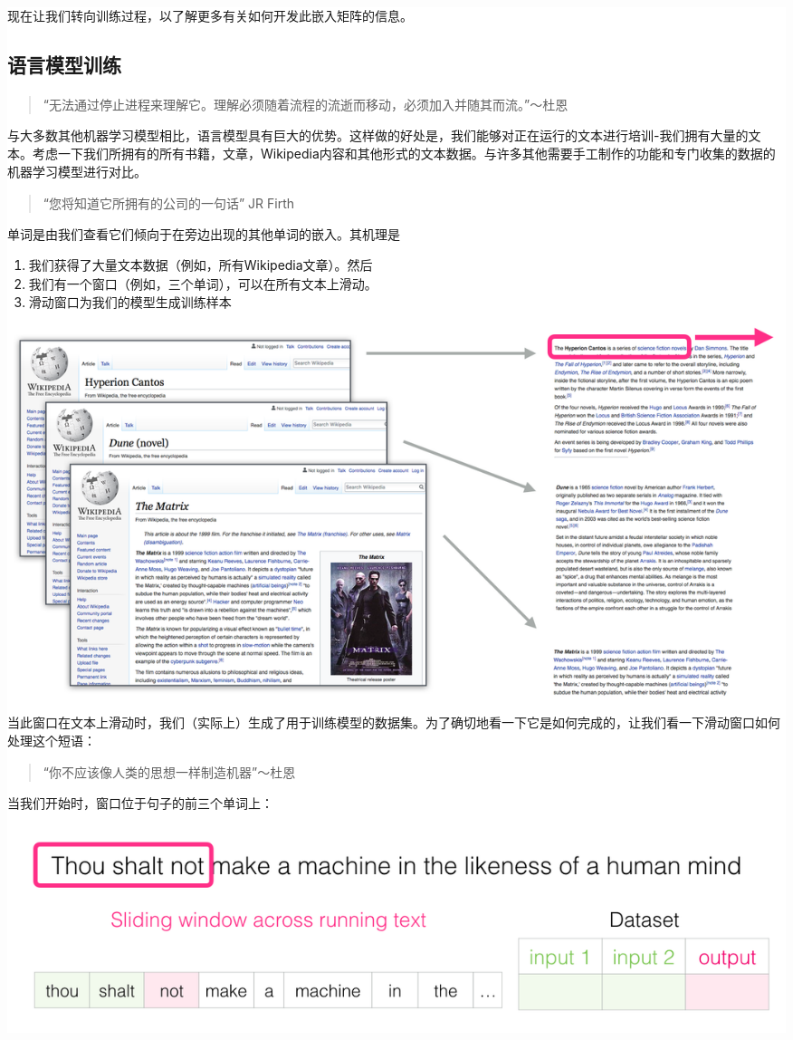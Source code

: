 现在让我们转向训练过程，以了解更多有关如何开发此嵌入矩阵的信息。

## 语言模型训练

> “无法通过停止进程来理解它。理解必须随着流程的流逝而移动，必须加入并随其而流。”〜杜恩

与大多数其他机器学习模型相比，语言模型具有巨大的优势。这样做的好处是，我们能够对正在运行的文本进行培训-我们拥有大量的文本。考虑一下我们所拥有的所有书籍，文章，Wikipedia内容和其他形式的文本数据。与许多其他需要手工制作的功能和专门收集的数据的机器学习模型进行对比。

> “您将知道它所拥有的公司的一句话” JR Firth

单词是由我们查看它们倾向于在旁边出现的其他单词的嵌入。其机理是

1. 我们获得了大量文本数据（例如，所有Wikipedia文章）。然后
2. 我们有一个窗口（例如，三个单词），可以在所有文本上滑动。
3. 滑动窗口为我们的模型生成训练样本

![img](imgs/wikipedia-sliding-window.png)

当此窗口在文本上滑动时，我们（实际上）生成了用于训练模型的数据集。为了确切地看一下它是如何完成的，让我们看一下滑动窗口如何处理这个短语：

> “你不应该像人类的思想一样制造机器”〜杜恩

当我们开始时，窗口位于句子的前三个单词上：



![img](imgs/lm-sliding-window.png)
